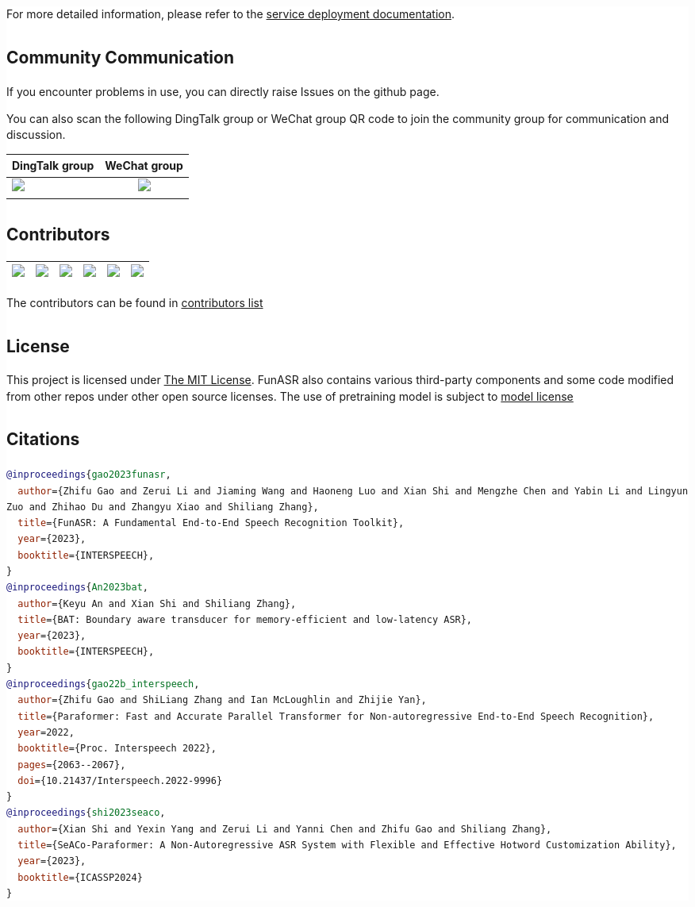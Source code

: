 For more detailed information, please refer to the [service deployment documentation](runtime/readme.md).


<a name="contact"></a>
## Community Communication
If you encounter problems in use, you can directly raise Issues on the github page.

You can also scan the following DingTalk group or WeChat group QR code to join the community group for communication and discussion.

|                           DingTalk group                            |                     WeChat group                      |
|:-------------------------------------------------------------------:|:-----------------------------------------------------:|
| <div align="left"><img src="docs/images/dingding.png" width="250"/> | <img src="docs/images/wechat.png" width="215"/></div> |

## Contributors

| <div align="left"><img src="docs/images/alibaba.png" width="260"/> | <div align="left"><img src="docs/images/nwpu.png" width="260"/> | <img src="docs/images/China_Telecom.png" width="200"/> </div>  | <img src="docs/images/RapidAI.png" width="200"/> </div> | <img src="docs/images/aihealthx.png" width="200"/> </div> | <img src="docs/images/XVERSE.png" width="250"/> </div> |
|:------------------------------------------------------------------:|:---------------------------------------------------------------:|:--------------------------------------------------------------:|:-------------------------------------------------------:|:-----------------------------------------------------------:|:------------------------------------------------------:|

The contributors can be found in [contributors list](./Acknowledge.md)

## License
This project is licensed under [The MIT License](https://opensource.org/licenses/MIT). FunASR also contains various third-party components and some code modified from other repos under other open source licenses.
The use of pretraining model is subject to [model license](./MODEL_LICENSE)


## Citations
``` bibtex
@inproceedings{gao2023funasr,
  author={Zhifu Gao and Zerui Li and Jiaming Wang and Haoneng Luo and Xian Shi and Mengzhe Chen and Yabin Li and Lingyun Zuo and Zhihao Du and Zhangyu Xiao and Shiliang Zhang},
  title={FunASR: A Fundamental End-to-End Speech Recognition Toolkit},
  year={2023},
  booktitle={INTERSPEECH},
}
@inproceedings{An2023bat,
  author={Keyu An and Xian Shi and Shiliang Zhang},
  title={BAT: Boundary aware transducer for memory-efficient and low-latency ASR},
  year={2023},
  booktitle={INTERSPEECH},
}
@inproceedings{gao22b_interspeech,
  author={Zhifu Gao and ShiLiang Zhang and Ian McLoughlin and Zhijie Yan},
  title={Paraformer: Fast and Accurate Parallel Transformer for Non-autoregressive End-to-End Speech Recognition},
  year=2022,
  booktitle={Proc. Interspeech 2022},
  pages={2063--2067},
  doi={10.21437/Interspeech.2022-9996}
}
@inproceedings{shi2023seaco,
  author={Xian Shi and Yexin Yang and Zerui Li and Yanni Chen and Zhifu Gao and Shiliang Zhang},
  title={SeACo-Paraformer: A Non-Autoregressive ASR System with Flexible and Effective Hotword Customization Ability},
  year={2023},
  booktitle={ICASSP2024}
}
```
